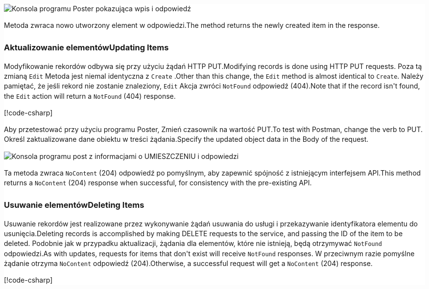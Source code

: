 ![Konsola programu Poster pokazująca wpis i odpowiedź](native-mobile-backend/_static/postman-post.png)

<span data-ttu-id="2d28a-175">Metoda zwraca nowo utworzony element w odpowiedzi.</span><span class="sxs-lookup"><span data-stu-id="2d28a-175">The method returns the newly created item in the response.</span></span>

### <a name="updating-items"></a><span data-ttu-id="2d28a-176">Aktualizowanie elementów</span><span class="sxs-lookup"><span data-stu-id="2d28a-176">Updating Items</span></span>

<span data-ttu-id="2d28a-177">Modyfikowanie rekordów odbywa się przy użyciu żądań HTTP PUT.</span><span class="sxs-lookup"><span data-stu-id="2d28a-177">Modifying records is done using HTTP PUT requests.</span></span> <span data-ttu-id="2d28a-178">Poza tą zmianą `Edit` Metoda jest niemal identyczna z `Create` .</span><span class="sxs-lookup"><span data-stu-id="2d28a-178">Other than this change, the `Edit` method is almost identical to `Create`.</span></span> <span data-ttu-id="2d28a-179">Należy pamiętać, że jeśli rekord nie zostanie znaleziony, `Edit` Akcja zwróci `NotFound` odpowiedź (404).</span><span class="sxs-lookup"><span data-stu-id="2d28a-179">Note that if the record isn't found, the `Edit` action will return a `NotFound` (404) response.</span></span>

[!code-csharp[](native-mobile-backend/sample/ToDoApi/src/ToDoApi/Controllers/ToDoItemsController.cs?range=48-69)]

<span data-ttu-id="2d28a-180">Aby przetestować przy użyciu programu Poster, Zmień czasownik na wartość PUT.</span><span class="sxs-lookup"><span data-stu-id="2d28a-180">To test with Postman, change the verb to PUT.</span></span> <span data-ttu-id="2d28a-181">Określ zaktualizowane dane obiektu w treści żądania.</span><span class="sxs-lookup"><span data-stu-id="2d28a-181">Specify the updated object data in the Body of the request.</span></span>

![Konsola programu post z informacjami o UMIESZCZENIU i odpowiedzi](native-mobile-backend/_static/postman-put.png)

<span data-ttu-id="2d28a-183">Ta metoda zwraca `NoContent` (204) odpowiedź po pomyślnym, aby zapewnić spójność z istniejącym interfejsem API.</span><span class="sxs-lookup"><span data-stu-id="2d28a-183">This method returns a `NoContent` (204) response when successful, for consistency with the pre-existing API.</span></span>

### <a name="deleting-items"></a><span data-ttu-id="2d28a-184">Usuwanie elementów</span><span class="sxs-lookup"><span data-stu-id="2d28a-184">Deleting Items</span></span>

<span data-ttu-id="2d28a-185">Usuwanie rekordów jest realizowane przez wykonywanie żądań usuwania do usługi i przekazywanie identyfikatora elementu do usunięcia.</span><span class="sxs-lookup"><span data-stu-id="2d28a-185">Deleting records is accomplished by making DELETE requests to the service, and passing the ID of the item to be deleted.</span></span> <span data-ttu-id="2d28a-186">Podobnie jak w przypadku aktualizacji, żądania dla elementów, które nie istnieją, będą otrzymywać `NotFound` odpowiedzi.</span><span class="sxs-lookup"><span data-stu-id="2d28a-186">As with updates, requests for items that don't exist will receive `NotFound` responses.</span></span> <span data-ttu-id="2d28a-187">W przeciwnym razie pomyślne żądanie otrzyma `NoContent` odpowiedź (204).</span><span class="sxs-lookup"><span data-stu-id="2d28a-187">Otherwise, a successful request will get a `NoContent` (204) response.</span></span>

[!code-csharp[](native-mobile-backend/sample/ToDoApi/src/ToDoApi/Controllers/ToDoItemsController.cs?range=71-88)]
